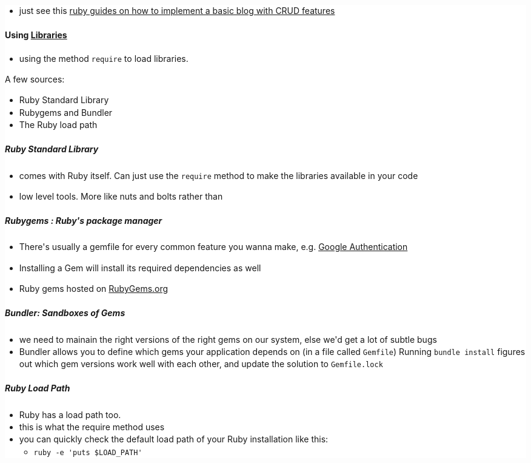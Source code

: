- just see this [ruby guides on how to implement a basic blog with CRUD features](https://guides.rubyonrails.org/getting_started.html)

#### Using [Libraries](http://webapps-for-beginners.rubymonstas.org/libraries.html)

- using the method `require` to load libraries.

A few sources:

- Ruby Standard Library
- Rubygems and Bundler
- The Ruby load path

##### Ruby Standard Library

- comes with Ruby itself. Can just use the `require` method to make the libraries available in your code

- low level tools. More like nuts and bolts rather than

##### Rubygems : Ruby's package manager

- There's usually a gemfile for every common feature you wanna make, e.g. [Google Authentication](https://rubygems.org/gems/google-oauth/versions/0.0.2)

- Installing a Gem will install its required dependencies as well

- Ruby gems hosted on [RubyGems.org](https://RubyGems.org)

##### Bundler: Sandboxes of Gems

- we need to mainain the right versions of the right gems on our system, else we'd get a lot of subtle bugs
- Bundler allows you to define which gems your application depends on (in a file called `Gemfile`) Running `bundle install`  figures out which gem versions work well with each other, and update the solution to `Gemfile.lock`

##### Ruby Load Path
- Ruby has a load path too.
- this is what the require method uses
- you can quickly check the default load path of your Ruby 
  installation like this:
  - `ruby -e 'puts $LOAD_PATH'`
